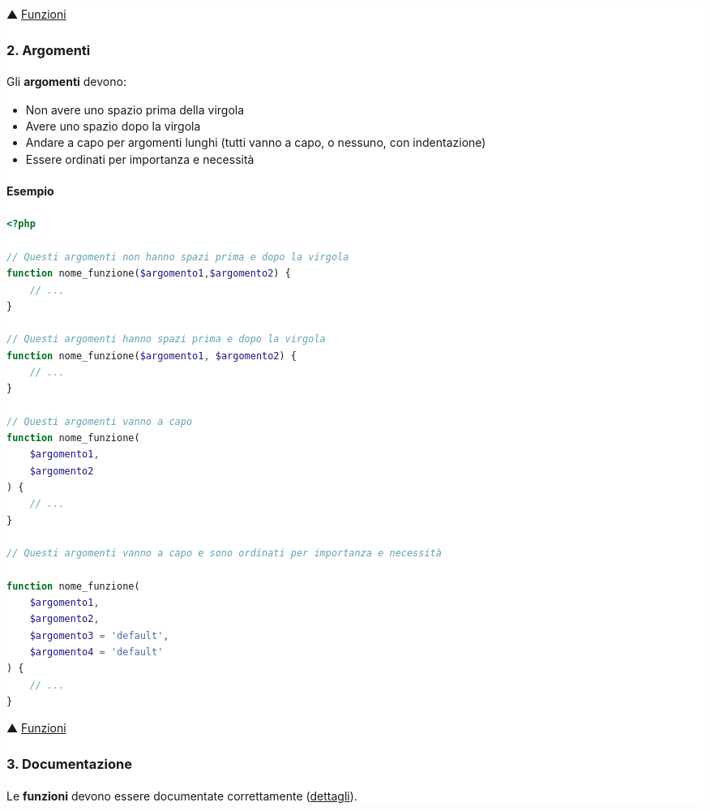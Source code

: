 &#9650; [Funzioni](#6-funzioni)

### 2. Argomenti

Gli **argomenti** devono:

* Non avere uno spazio prima della virgola
* Avere uno spazio dopo la virgola
* Andare a capo per argomenti lunghi (tutti vanno a capo, o nessuno, con indentazione)
* Essere ordinati per importanza e necessità

#### Esempio

```php
<?php

// Questi argomenti non hanno spazi prima e dopo la virgola
function nome_funzione($argomento1,$argomento2) {
    // ...
}

// Questi argomenti hanno spazi prima e dopo la virgola
function nome_funzione($argomento1, $argomento2) {
    // ...
}

// Questi argomenti vanno a capo
function nome_funzione(
    $argomento1,
    $argomento2
) {
    // ...
}

// Questi argomenti vanno a capo e sono ordinati per importanza e necessità

function nome_funzione(
    $argomento1,
    $argomento2,
    $argomento3 = 'default',
    $argomento4 = 'default'
) {
    // ...
}

```

&#9650; [Funzioni](#6-funzioni)

### 3. Documentazione

Le **funzioni** devono essere documentate correttamente ([dettagli](https://stackoverflow.com/questions/1310050/php-function-comments)).
